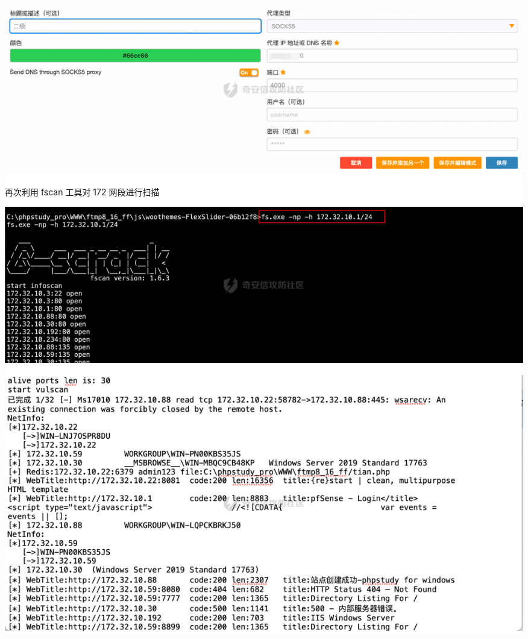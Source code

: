 ![图片.png](assets/1698900845-f73de55b9ccba8fe370db90a290b62bd.png)

再次利用 fscan 工具对 172 网段进行扫描

![图片.png](assets/1698900845-a4dfd4edf857e3ec397ad2a98888db09.png)

![图片.png](assets/1698900845-a557f20b2644d1050e215a39c7191ba0.png)
